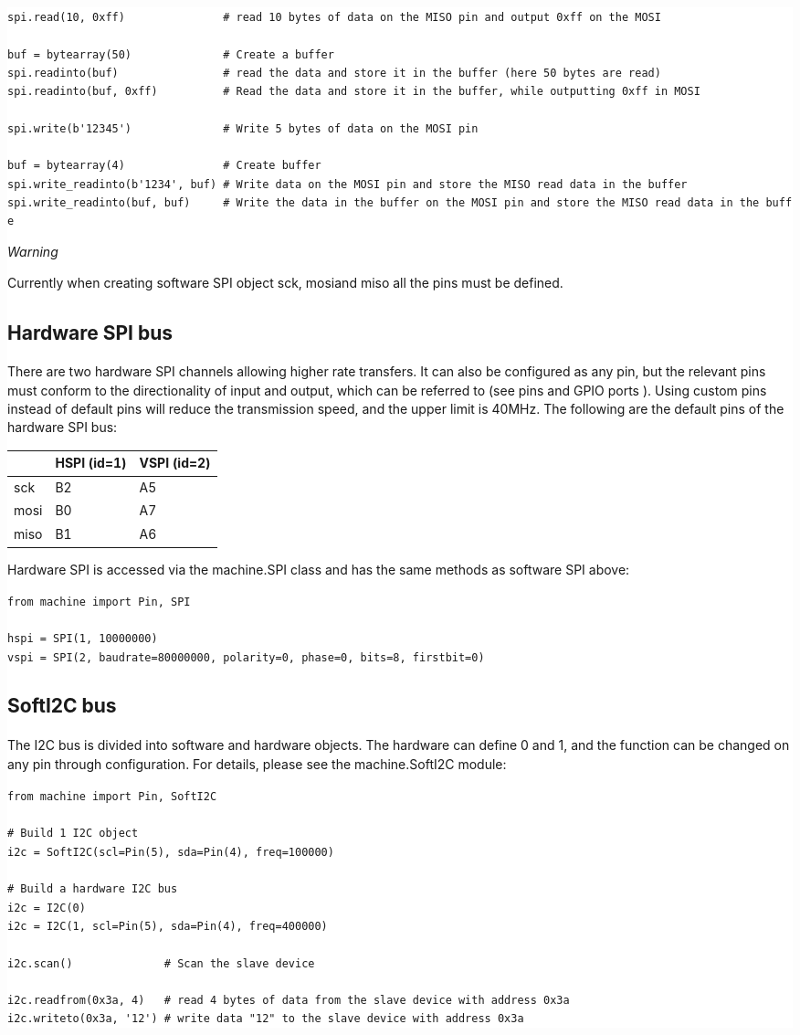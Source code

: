 ```
spi.read(10, 0xff)               # read 10 bytes of data on the MISO pin and output 0xff on the MOSI

buf = bytearray(50)              # Create a buffer
spi.readinto(buf)                # read the data and store it in the buffer (here 50 bytes are read)
spi.readinto(buf, 0xff)          # Read the data and store it in the buffer, while outputting 0xff in MOSI

spi.write(b'12345')              # Write 5 bytes of data on the MOSI pin

buf = bytearray(4)               # Create buffer
spi.write_readinto(b'1234', buf) # Write data on the MOSI pin and store the MISO read data in the buffer
spi.write_readinto(buf, buf)     # Write the data in the buffer on the MOSI pin and store the MISO read data in the buffe
```

*Warning*

Currently when creating software SPI object sck, mosiand miso all the pins must be defined.

Hardware SPI bus
----------------
There are two hardware SPI channels allowing higher rate transfers. It can also be configured as any pin, but the relevant pins must conform to the directionality of input and output, which can be referred to (see pins and GPIO ports ). Using custom pins instead of default pins will reduce the transmission speed, and the upper limit is 40MHz. The following are the default pins of the hardware SPI bus:

|      | HSPI (id=1) | VSPI (id=2) |
|------|-------------|-------------|
| sck  | B2          | A5          |
| mosi | B0          | A7          |
| miso | B1          | A6          |


Hardware SPI is accessed via the machine.SPI class and has the same methods as software SPI above:
```
from machine import Pin, SPI

hspi = SPI(1, 10000000)
vspi = SPI(2, baudrate=80000000, polarity=0, phase=0, bits=8, firstbit=0)
```

SoftI2C bus
-----------
The I2C bus is divided into software and hardware objects. The hardware can define 0 and 1, and the function can be changed on any pin through configuration. For details, please see the machine.SoftI2C module:
```
from machine import Pin, SoftI2C

# Build 1 I2C object
i2c = SoftI2C(scl=Pin(5), sda=Pin(4), freq=100000)

# Build a hardware I2C bus
i2c = I2C(0)
i2c = I2C(1, scl=Pin(5), sda=Pin(4), freq=400000)

i2c.scan()              # Scan the slave device

i2c.readfrom(0x3a, 4)   # read 4 bytes of data from the slave device with address 0x3a
i2c.writeto(0x3a, '12') # write data "12" to the slave device with address 0x3a
```
